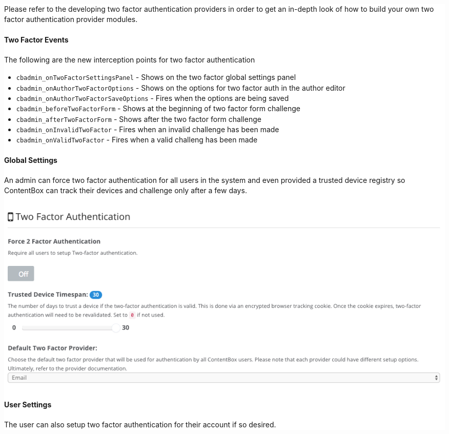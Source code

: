 Please refer to the developing two factor authentication providers in order to get an in-depth look of how to build your own two factor authentication provider modules.

#### Two Factor Events

The following are the new interception points for two factor authentication

* `cbadmin_onTwoFactorSettingsPanel` - Shows on the two factor global settings panel
* `cbadmin_onAuthorTwoFactorOptions` - Shows on the options for two factor auth in the author editor
* `cbadmin_onAuthorTwoFactorSaveOptions` - Fires when the options are being saved
* `cbadmin_beforeTwoFactorForm` - Shows at the beginning of two factor form challenge
* `cbadmin_afterTwoFactorForm` - Shows after the two factor form challenge
* `cbadmin_onInvalidTwoFactor` - Fires when an invalid challenge has been made
* `cbadmin_onValidTwoFactor` - Fires when a valid challeng has been made

#### Global Settings

An admin can force two factor authentication for all users in the system and even provided a trusted device registry so ContentBox can track their devices and challenge only after a few days.

![](../../.gitbook/assets/3.7_twofactor_settings.png)

#### User Settings

The user can also setup two factor authentication for their account if so desired.
